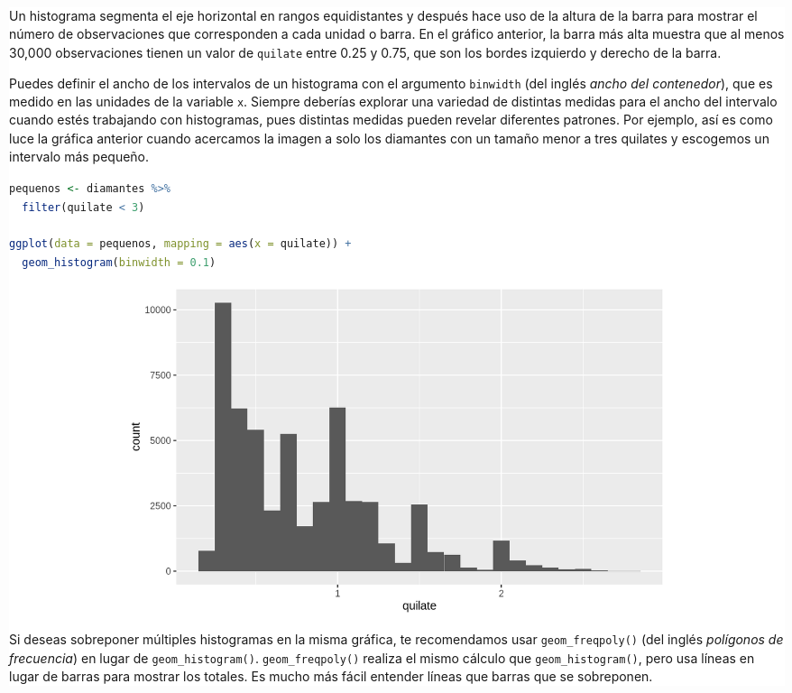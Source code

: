 Un histograma segmenta el eje horizontal en rangos equidistantes y después hace uso de la altura de la barra para mostrar el número de observaciones que corresponden a cada unidad o barra. En el gráfico anterior, la barra más alta muestra que al menos 30,000 observaciones tienen un valor de `quilate` entre 0.25 y 0.75, que son los bordes izquierdo y derecho de la barra. 

Puedes definir el ancho de los intervalos de un histograma con el argumento `binwidth` (del inglés _ancho del contenedor_), que es medido en las unidades de la variable `x`. Siempre deberías explorar una variedad de distintas medidas para el ancho del intervalo cuando estés trabajando con histogramas, pues distintas medidas pueden revelar diferentes patrones. Por ejemplo, así es como luce la gráfica anterior cuando acercamos la imagen a solo los diamantes con un tamaño menor a tres quilates y escogemos un intervalo más pequeño.


```r
pequenos <- diamantes %>% 
  filter(quilate < 3)
  
ggplot(data = pequenos, mapping = aes(x = quilate)) +
  geom_histogram(binwidth = 0.1)
```

<img src="07-eda_files/figure-html/unnamed-chunk-5-1.png" width="70%" style="display: block; margin: auto;" />

Si deseas sobreponer múltiples histogramas en la misma gráfica, te recomendamos usar `geom_freqpoly()` (del inglés _polígonos de frecuencia_) en lugar de `geom_histogram()`. `geom_freqpoly()` realiza el mismo cálculo que `geom_histogram()`, pero usa líneas en lugar de barras para mostrar los totales. Es mucho más fácil entender líneas que barras que se sobreponen.
